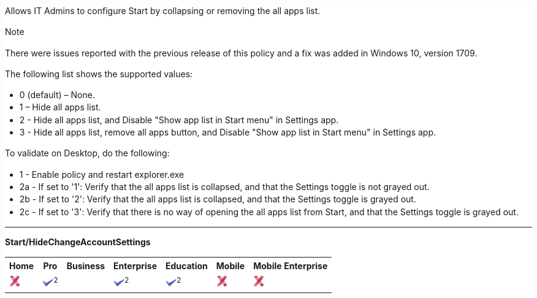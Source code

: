 Allows IT Admins to configure Start by collapsing or removing the all apps list.

> [!Note]
> There were issues reported with the previous release of this policy and a fix was added in Windows 10, version 1709. 

The following list shows the supported values:

-   0 (default) – None.
-   1 – Hide all apps list.
-   2 - Hide all apps list, and Disable "Show app list in Start menu" in Settings app.
-   3 - Hide all apps list, remove all apps button, and Disable "Show app list in Start menu" in Settings app.

To validate on Desktop, do the following:

-   1 - Enable policy and restart explorer.exe
-   2a - If set to '1': Verify that the all apps list is collapsed, and that the Settings toggle is not grayed out.
-   2b - If set to '2': Verify that the all apps list is collapsed, and that the Settings toggle is grayed out.
-   2c - If set to '3': Verify that there is no way of opening the all apps list from Start, and that the Settings toggle is grayed out.




<hr/>


<a href="" id="start-hidechangeaccountsettings"></a>**Start/HideChangeAccountSettings**  


<table>
<tr>
	<th>Home</th>
	<th>Pro</th>
	<th>Business</th>
	<th>Enterprise</th>
	<th>Education</th>
	<th>Mobile</th>
	<th>Mobile Enterprise</th>
</tr>
<tr>
	<td><img src="images/crossmark.png" alt="cross mark" /></td>
	<td><img src="images/checkmark.png" alt="check mark" /><sup>2</sup></td>
	<td></td>
	<td><img src="images/checkmark.png" alt="check mark" /><sup>2</sup></td>
	<td><img src="images/checkmark.png" alt="check mark" /><sup>2</sup></td>
	<td><img src="images/crossmark.png" alt="cross mark" /></td>
	<td><img src="images/crossmark.png" alt="cross mark" /></td>
</tr>
</table>
